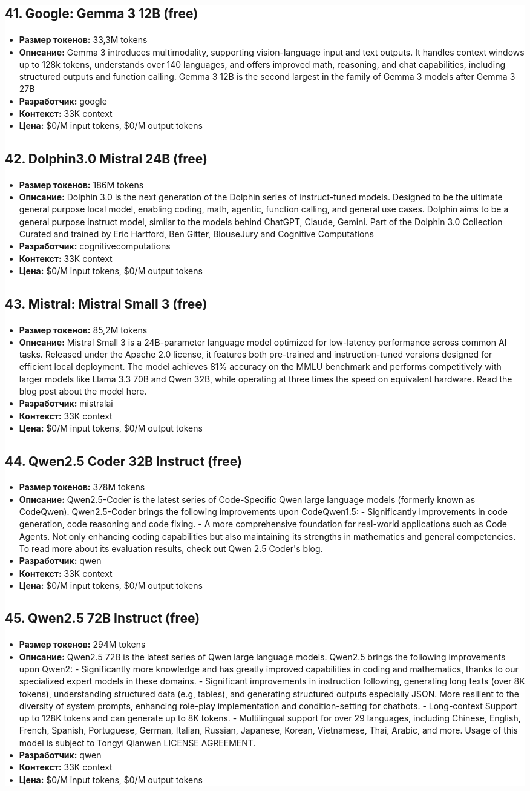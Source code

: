 ## 41. Google: Gemma 3 12B (free)
- **Размер токенов:** 33,3M tokens
- **Описание:** Gemma 3 introduces multimodality, supporting vision-language input and text outputs. It handles context windows up to 128k tokens, understands over 140 languages, and offers improved math, reasoning, and chat capabilities, including structured outputs and function calling. Gemma 3 12B is the second largest in the family of Gemma 3 models after Gemma 3 27B
- **Разработчик:** google
- **Контекст:** 33K context
- **Цена:** $0/M input tokens, $0/M output tokens

## 42. Dolphin3.0 Mistral 24B (free)
- **Размер токенов:** 186M tokens
- **Описание:** Dolphin 3.0 is the next generation of the Dolphin series of instruct-tuned models. Designed to be the ultimate general purpose local model, enabling coding, math, agentic, function calling, and general use cases. Dolphin aims to be a general purpose instruct model, similar to the models behind ChatGPT, Claude, Gemini. Part of the Dolphin 3.0 Collection Curated and trained by Eric Hartford, Ben Gitter, BlouseJury and Cognitive Computations
- **Разработчик:** cognitivecomputations
- **Контекст:** 33K context
- **Цена:** $0/M input tokens, $0/M output tokens

## 43. Mistral: Mistral Small 3 (free)
- **Размер токенов:** 85,2M tokens
- **Описание:** Mistral Small 3 is a 24B-parameter language model optimized for low-latency performance across common AI tasks. Released under the Apache 2.0 license, it features both pre-trained and instruction-tuned versions designed for efficient local deployment. The model achieves 81% accuracy on the MMLU benchmark and performs competitively with larger models like Llama 3.3 70B and Qwen 32B, while operating at three times the speed on equivalent hardware. Read the blog post about the model here.
- **Разработчик:** mistralai
- **Контекст:** 33K context
- **Цена:** $0/M input tokens, $0/M output tokens

## 44. Qwen2.5 Coder 32B Instruct (free)
- **Размер токенов:** 378M tokens
- **Описание:** Qwen2.5-Coder is the latest series of Code-Specific Qwen large language models (formerly known as CodeQwen). Qwen2.5-Coder brings the following improvements upon CodeQwen1.5: - Significantly improvements in code generation, code reasoning and code fixing. - A more comprehensive foundation for real-world applications such as Code Agents. Not only enhancing coding capabilities but also maintaining its strengths in mathematics and general competencies. To read more about its evaluation results, check out Qwen 2.5 Coder's blog.
- **Разработчик:** qwen
- **Контекст:** 33K context
- **Цена:** $0/M input tokens, $0/M output tokens

## 45. Qwen2.5 72B Instruct (free)
- **Размер токенов:** 294M tokens
- **Описание:** Qwen2.5 72B is the latest series of Qwen large language models. Qwen2.5 brings the following improvements upon Qwen2: - Significantly more knowledge and has greatly improved capabilities in coding and mathematics, thanks to our specialized expert models in these domains. - Significant improvements in instruction following, generating long texts (over 8K tokens), understanding structured data (e.g, tables), and generating structured outputs especially JSON. More resilient to the diversity of system prompts, enhancing role-play implementation and condition-setting for chatbots. - Long-context Support up to 128K tokens and can generate up to 8K tokens. - Multilingual support for over 29 languages, including Chinese, English, French, Spanish, Portuguese, German, Italian, Russian, Japanese, Korean, Vietnamese, Thai, Arabic, and more. Usage of this model is subject to Tongyi Qianwen LICENSE AGREEMENT.
- **Разработчик:** qwen
- **Контекст:** 33K context
- **Цена:** $0/M input tokens, $0/M output tokens